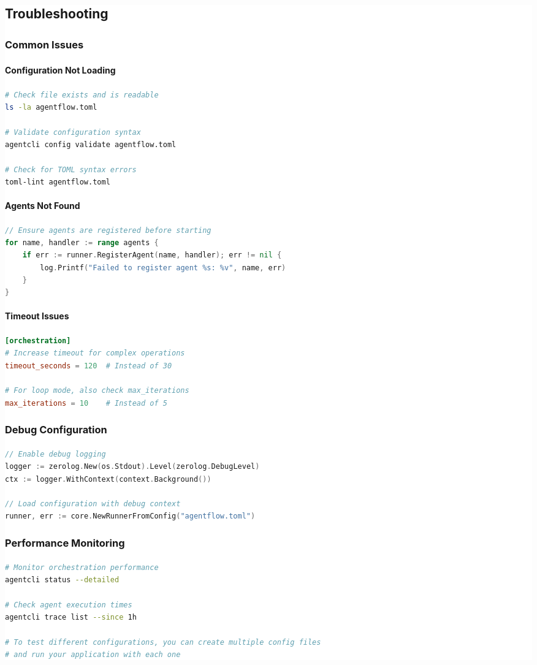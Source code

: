 ## Troubleshooting

### Common Issues

#### Configuration Not Loading

```bash
# Check file exists and is readable
ls -la agentflow.toml

# Validate configuration syntax
agentcli config validate agentflow.toml

# Check for TOML syntax errors
toml-lint agentflow.toml
```

#### Agents Not Found

```go
// Ensure agents are registered before starting
for name, handler := range agents {
    if err := runner.RegisterAgent(name, handler); err != nil {
        log.Printf("Failed to register agent %s: %v", name, err)
    }
}
```

#### Timeout Issues

```toml
[orchestration]
# Increase timeout for complex operations
timeout_seconds = 120  # Instead of 30

# For loop mode, also check max_iterations
max_iterations = 10    # Instead of 5
```

### Debug Configuration

```go
// Enable debug logging
logger := zerolog.New(os.Stdout).Level(zerolog.DebugLevel)
ctx := logger.WithContext(context.Background())

// Load configuration with debug context
runner, err := core.NewRunnerFromConfig("agentflow.toml")
```

### Performance Monitoring

```bash
# Monitor orchestration performance
agentcli status --detailed

# Check agent execution times
agentcli trace list --since 1h

# To test different configurations, you can create multiple config files
# and run your application with each one
```
